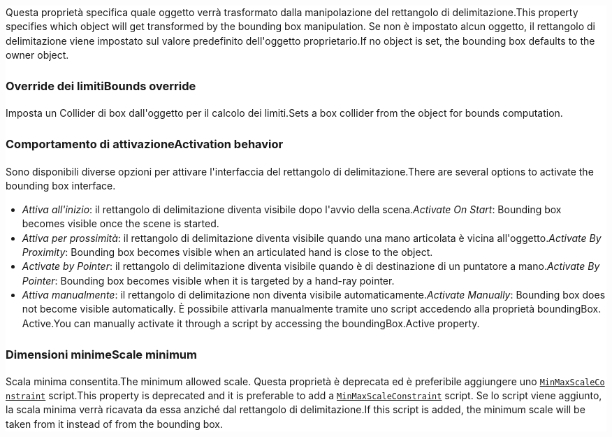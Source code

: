 <span data-ttu-id="49b70-138">Questa proprietà specifica quale oggetto verrà trasformato dalla manipolazione del rettangolo di delimitazione.</span><span class="sxs-lookup"><span data-stu-id="49b70-138">This property specifies which object will get transformed by the bounding box manipulation.</span></span> <span data-ttu-id="49b70-139">Se non è impostato alcun oggetto, il rettangolo di delimitazione viene impostato sul valore predefinito dell'oggetto proprietario.</span><span class="sxs-lookup"><span data-stu-id="49b70-139">If no object is set, the bounding box defaults to the owner object.</span></span>

### <a name="bounds-override"></a><span data-ttu-id="49b70-140">Override dei limiti</span><span class="sxs-lookup"><span data-stu-id="49b70-140">Bounds override</span></span>

<span data-ttu-id="49b70-141">Imposta un Collider di box dall'oggetto per il calcolo dei limiti.</span><span class="sxs-lookup"><span data-stu-id="49b70-141">Sets a box collider from the object for bounds computation.</span></span>

### <a name="activation-behavior"></a><span data-ttu-id="49b70-142">Comportamento di attivazione</span><span class="sxs-lookup"><span data-stu-id="49b70-142">Activation behavior</span></span>

<span data-ttu-id="49b70-143">Sono disponibili diverse opzioni per attivare l'interfaccia del rettangolo di delimitazione.</span><span class="sxs-lookup"><span data-stu-id="49b70-143">There are several options to activate the bounding box interface.</span></span>

* <span data-ttu-id="49b70-144">*Attiva all'inizio*: il rettangolo di delimitazione diventa visibile dopo l'avvio della scena.</span><span class="sxs-lookup"><span data-stu-id="49b70-144">*Activate On Start*: Bounding box becomes visible once the scene is started.</span></span>
* <span data-ttu-id="49b70-145">*Attiva per prossimità*: il rettangolo di delimitazione diventa visibile quando una mano articolata è vicina all'oggetto.</span><span class="sxs-lookup"><span data-stu-id="49b70-145">*Activate By Proximity*: Bounding box becomes visible when an articulated hand is close to the object.</span></span>
* <span data-ttu-id="49b70-146">*Activate by Pointer*: il rettangolo di delimitazione diventa visibile quando è di destinazione di un puntatore a mano.</span><span class="sxs-lookup"><span data-stu-id="49b70-146">*Activate By Pointer*: Bounding box becomes visible when it is targeted by a hand-ray pointer.</span></span>
* <span data-ttu-id="49b70-147">*Attiva manualmente*: il rettangolo di delimitazione non diventa visibile automaticamente.</span><span class="sxs-lookup"><span data-stu-id="49b70-147">*Activate Manually*: Bounding box does not become visible automatically.</span></span> <span data-ttu-id="49b70-148">È possibile attivarla manualmente tramite uno script accedendo alla proprietà boundingBox. Active.</span><span class="sxs-lookup"><span data-stu-id="49b70-148">You can manually activate it through a script by accessing the boundingBox.Active property.</span></span>

### <a name="scale-minimum"></a><span data-ttu-id="49b70-149">Dimensioni minime</span><span class="sxs-lookup"><span data-stu-id="49b70-149">Scale minimum</span></span>

<span data-ttu-id="49b70-150">Scala minima consentita.</span><span class="sxs-lookup"><span data-stu-id="49b70-150">The minimum allowed scale.</span></span> <span data-ttu-id="49b70-151">Questa proprietà è deprecata ed è preferibile aggiungere uno [`MinMaxScaleConstraint`](xref:Microsoft.MixedReality.Toolkit.UI.MinMaxScaleConstraint) script.</span><span class="sxs-lookup"><span data-stu-id="49b70-151">This property is deprecated and it is preferable to add a [`MinMaxScaleConstraint`](xref:Microsoft.MixedReality.Toolkit.UI.MinMaxScaleConstraint) script.</span></span> <span data-ttu-id="49b70-152">Se lo script viene aggiunto, la scala minima verrà ricavata da essa anziché dal rettangolo di delimitazione.</span><span class="sxs-lookup"><span data-stu-id="49b70-152">If this script is added, the minimum scale will be taken from it instead of from the bounding box.</span></span>
